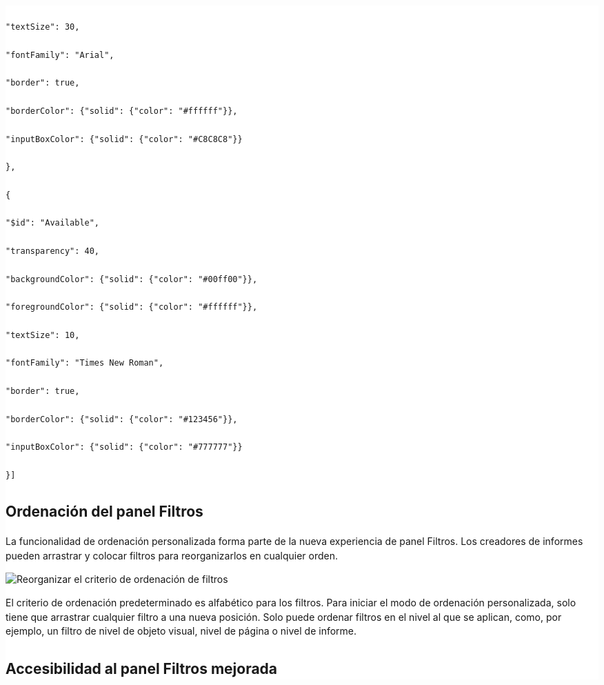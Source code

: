 ```

"textSize": 30, 

"fontFamily": "Arial", 

"border": true, 

"borderColor": {"solid": {"color": "#ffffff"}}, 

"inputBoxColor": {"solid": {"color": "#C8C8C8"}} 

}, 

{ 

"$id": "Available", 

"transparency": 40, 

"backgroundColor": {"solid": {"color": "#00ff00"}}, 

"foregroundColor": {"solid": {"color": "#ffffff"}}, 

"textSize": 10, 

"fontFamily": "Times New Roman", 

"border": true, 

"borderColor": {"solid": {"color": "#123456"}}, 

"inputBoxColor": {"solid": {"color": "#777777"}} 

}] 
```

## <a name="sort-the-filters-pane"></a>Ordenación del panel Filtros

La funcionalidad de ordenación personalizada forma parte de la nueva experiencia de panel Filtros. Los creadores de informes pueden arrastrar y colocar filtros para reorganizarlos en cualquier orden.

![Reorganizar el criterio de ordenación de filtros](media/power-bi-report-filter/power-bi-filter-sort.gif)

El criterio de ordenación predeterminado es alfabético para los filtros. Para iniciar el modo de ordenación personalizada, solo tiene que arrastrar cualquier filtro a una nueva posición. Solo puede ordenar filtros en el nivel al que se aplican, como, por ejemplo, un filtro de nivel de objeto visual, nivel de página o nivel de informe.

## <a name="improved-filters-pane-accessibility"></a>Accesibilidad al panel Filtros mejorada
